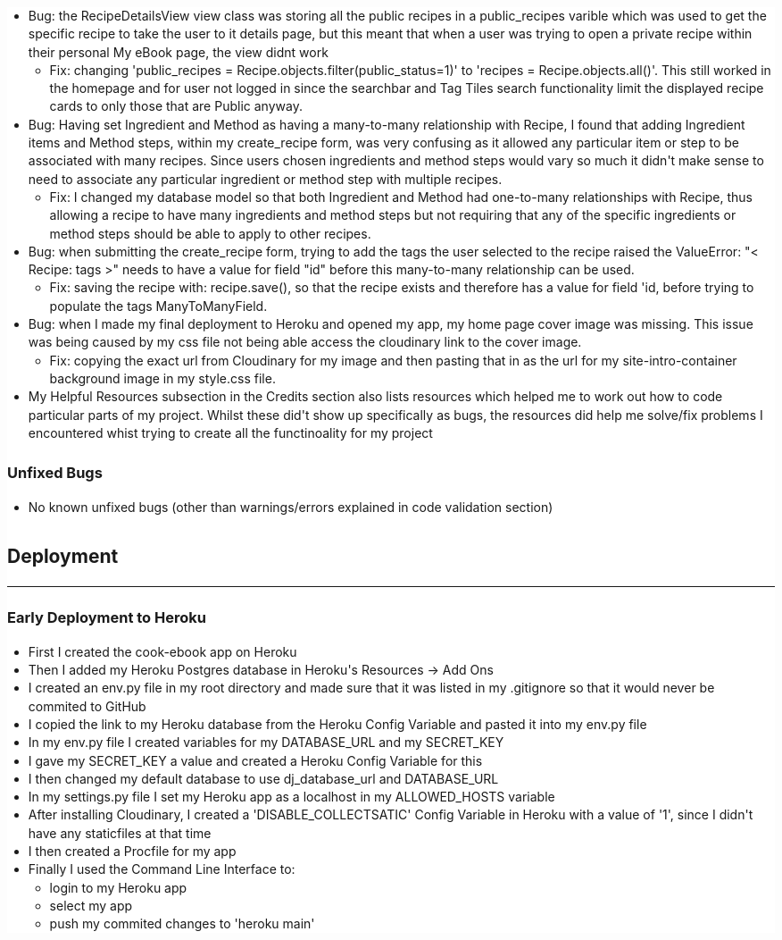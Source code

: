 * Bug: the RecipeDetailsView view class was storing all the public recipes in a public_recipes varible which was used to get the specific recipe to take the user to it details page, but this meant that when a user was trying to open a private recipe within their personal My eBook page, the view didnt work
    * Fix: changing 'public_recipes = Recipe.objects.filter(public_status=1)' to 'recipes = Recipe.objects.all()'. This still worked in the homepage and for user not logged in since the searchbar and Tag Tiles search functionality limit the displayed recipe cards to only those that are Public anyway.
* Bug: Having set Ingredient and Method as having a many-to-many relationship with Recipe, I found that adding Ingredient items and Method steps, within my create_recipe form, was very confusing as it allowed any particular item or step to be associated with many recipes. Since users chosen ingredients and method steps would vary so much it didn't make sense to need to associate any particular ingredient or method step with multiple recipes.
    * Fix: I changed my database model so that both Ingredient and Method had one-to-many relationships with Recipe, thus allowing a recipe to have many ingredients and method steps but not requiring that any of the specific ingredients or method steps should be able to apply to other recipes. 
* Bug: when submitting the create_recipe form, trying to add the tags the user selected to the recipe raised the ValueError: "< Recipe: tags >" needs to have a value for field "id" before this many-to-many relationship can be used.
    * Fix: saving the recipe with: recipe.save(), so that the recipe exists and therefore has a value for field 'id, before trying to populate the tags ManyToManyField.
* Bug: when I made my final deployment to Heroku and opened my app, my home page cover image was missing. This issue was being caused by my css file not being able access the cloudinary link to the cover image.
    * Fix: copying the exact url from Cloudinary for my image and then pasting that in as the url for my site-intro-container background image in my style.css file.
* My Helpful Resources subsection in the Credits section also lists resources which helped me to work out how to code particular parts of my project. Whilst these did't show up specifically as bugs, the resources did help me solve/fix problems I encountered whist trying to create all the functinoality for my project

### Unfixed Bugs
* No known unfixed bugs (other than warnings/errors explained in code validation section)

## Deployment
---

### Early Deployment to Heroku
* First I created the cook-ebook app on Heroku
* Then I added my Heroku Postgres database in Heroku's Resources -> Add Ons
* I created an env.py file in my root directory and made sure that it was listed in my .gitignore so that it would never be commited to GitHub
* I copied the link to my Heroku database from the Heroku Config Variable and pasted it into my env.py file
* In my env.py file I created variables for my DATABASE_URL and my SECRET_KEY
* I gave my SECRET_KEY a value and created a Heroku Config Variable for this 
* I then changed my default database to use dj_database_url and DATABASE_URL
* In my settings.py file I set my Heroku app as a localhost in my ALLOWED_HOSTS variable
* After installing Cloudinary, I created a 'DISABLE_COLLECTSATIC' Config Variable in Heroku with a value of '1', since I didn't have any staticfiles at that time
* I then created a Procfile for my app
* Finally I used the Command Line Interface to:
    * login to my Heroku app
    * select my app
    * push my commited changes to 'heroku main'
